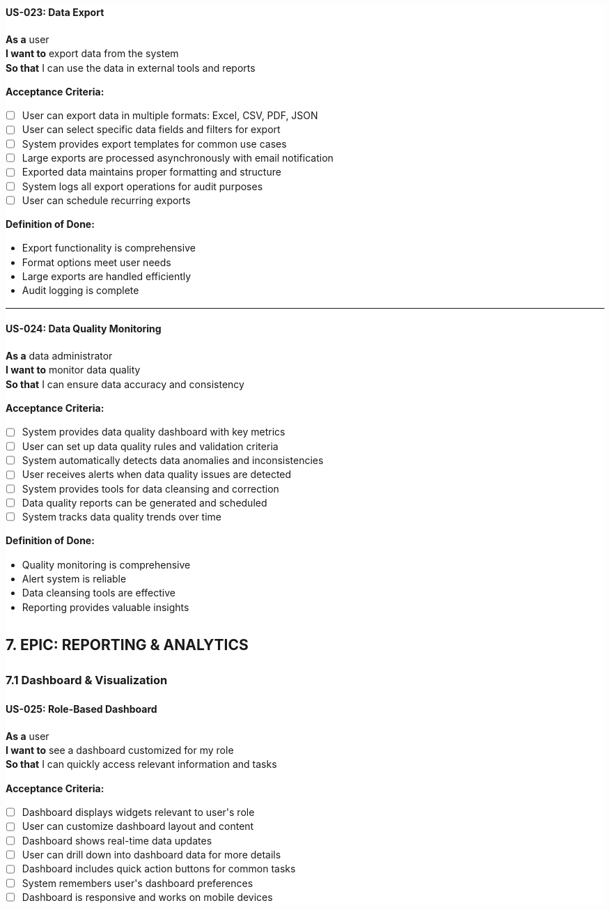 #### US-023: Data Export
**As a** user  
**I want to** export data from the system  
**So that** I can use the data in external tools and reports

**Acceptance Criteria:**
- [ ] User can export data in multiple formats: Excel, CSV, PDF, JSON
- [ ] User can select specific data fields and filters for export
- [ ] System provides export templates for common use cases
- [ ] Large exports are processed asynchronously with email notification
- [ ] Exported data maintains proper formatting and structure
- [ ] System logs all export operations for audit purposes
- [ ] User can schedule recurring exports

**Definition of Done:**
- Export functionality is comprehensive
- Format options meet user needs
- Large exports are handled efficiently
- Audit logging is complete

---

#### US-024: Data Quality Monitoring
**As a** data administrator  
**I want to** monitor data quality  
**So that** I can ensure data accuracy and consistency

**Acceptance Criteria:**
- [ ] System provides data quality dashboard with key metrics
- [ ] User can set up data quality rules and validation criteria
- [ ] System automatically detects data anomalies and inconsistencies
- [ ] User receives alerts when data quality issues are detected
- [ ] System provides tools for data cleansing and correction
- [ ] Data quality reports can be generated and scheduled
- [ ] System tracks data quality trends over time

**Definition of Done:**
- Quality monitoring is comprehensive
- Alert system is reliable
- Data cleansing tools are effective
- Reporting provides valuable insights

## 7. EPIC: REPORTING & ANALYTICS

### 7.1 Dashboard & Visualization

#### US-025: Role-Based Dashboard
**As a** user  
**I want to** see a dashboard customized for my role  
**So that** I can quickly access relevant information and tasks

**Acceptance Criteria:**
- [ ] Dashboard displays widgets relevant to user's role
- [ ] User can customize dashboard layout and content
- [ ] Dashboard shows real-time data updates
- [ ] User can drill down into dashboard data for more details
- [ ] Dashboard includes quick action buttons for common tasks
- [ ] System remembers user's dashboard preferences
- [ ] Dashboard is responsive and works on mobile devices
